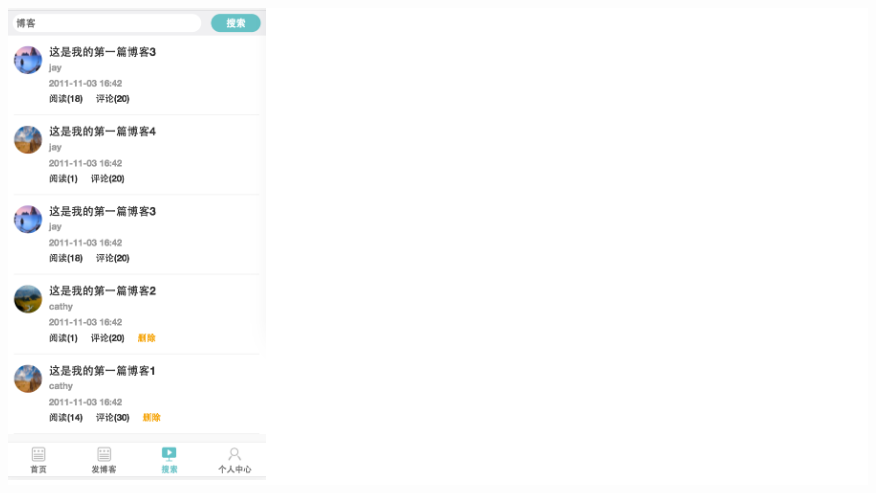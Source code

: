 <img src="https://github.com/luyanchen/nej-regular-app/blob/master/res/dispaly/6.png" width = "30%" />
